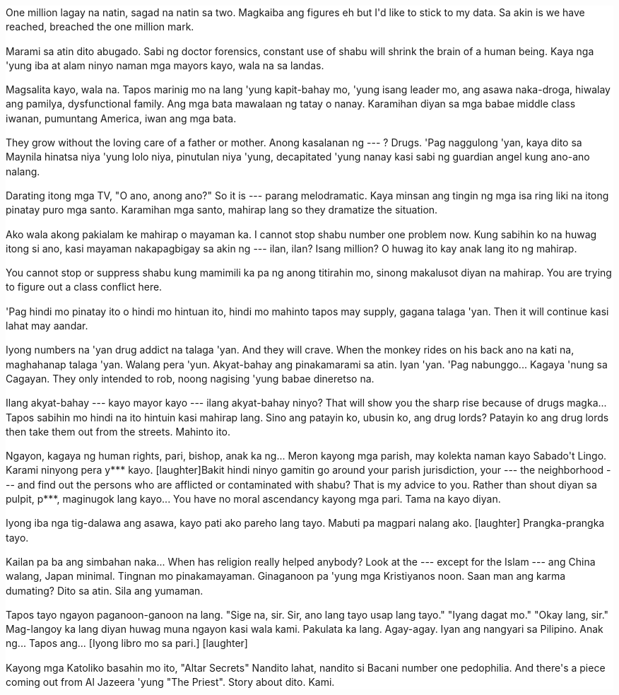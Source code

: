 One million lagay na natin, sagad na natin sa two. Magkaiba ang figures eh but I'd like to stick to my data. Sa akin is we have reached, breached the one million mark.

Marami sa atin dito abugado. Sabi ng doctor forensics, constant use of shabu will shrink the brain of a human being. Kaya nga 'yung iba at alam ninyo naman mga mayors kayo, wala na sa landas.

Magsalita kayo, wala na. Tapos marinig mo na lang 'yung kapit-bahay mo, 'yung isang leader mo, ang asawa naka-droga, hiwalay ang pamilya, dysfunctional family. Ang mga bata mawalaan ng tatay o nanay. Karamihan diyan sa mga babae middle class iwanan, pumuntang America, iwan ang mga bata.

They grow without the loving care of a father or mother. Anong kasalanan ng --- ? Drugs. 'Pag naggulong 'yan, kaya dito sa Maynila hinatsa niya 'yung lolo niya, pinutulan niya 'yung, decapitated 'yung nanay kasi sabi ng guardian angel kung ano-ano nalang.

Darating itong mga TV, "O ano, anong ano?" So it is --- parang melodramatic. Kaya minsan ang tingin ng mga isa ring liki na itong pinatay puro mga santo. Karamihan mga santo, mahirap lang so they dramatize the situation.

Ako wala akong pakialam ke mahirap o mayaman ka. I cannot stop shabu number one problem now. Kung sabihin ko na huwag itong si ano, kasi mayaman nakapagbigay sa akin ng --- ilan, ilan? Isang million? O huwag ito kay anak lang ito ng mahirap.

You cannot stop or suppress shabu kung mamimili ka pa ng anong titirahin mo, sinong makalusot diyan na mahirap. You are trying to figure out a class conflict here.

'Pag hindi mo pinatay ito o hindi mo hintuan ito, hindi mo mahinto tapos may supply, gagana talaga 'yan. Then it will continue kasi lahat may aandar.

Iyong numbers na 'yan drug addict na talaga 'yan. And they will crave. When the monkey rides on his back ano na kati na, maghahanap talaga 'yan. Walang pera 'yun. Akyat-bahay ang pinakamarami sa atin. Iyan 'yan. 'Pag nabunggo... Kagaya 'nung sa Cagayan. They only intended to rob, noong nagising 'yung babae dineretso na.

Ilang akyat-bahay --- kayo mayor kayo --- ilang akyat-bahay ninyo? That will show you the sharp rise because of drugs magka... Tapos sabihin mo hindi na ito hintuin kasi mahirap lang. Sino ang patayin ko, ubusin ko, ang drug lords? Patayin ko ang drug lords then take them out from the streets. Mahinto ito.

Ngayon, kagaya ng human rights, pari, bishop, anak ka ng... Meron kayong mga parish, may kolekta naman kayo Sabado't Lingo. Karami ninyong pera y\*\*\* kayo. [laughter]Bakit hindi ninyo gamitin go around your parish jurisdiction, your --- the neighborhood --- and find out the persons who are afflicted or contaminated with shabu? That is my advice to you. Rather than shout diyan sa pulpit, p\*\*\*, maginugok lang kayo... You have no moral ascendancy kayong mga pari. Tama na kayo diyan.

Iyong iba nga tig-dalawa ang asawa, kayo pati ako pareho lang tayo. Mabuti pa magpari nalang ako. [laughter] Prangka-prangka tayo.

Kailan pa ba ang simbahan naka... When has religion really helped anybody? Look at the --- except for the Islam --- ang China walang, Japan minimal. Tingnan mo pinakamayaman. Ginaganoon pa 'yung mga Kristiyanos noon. Saan man ang karma dumating? Dito sa atin. Sila ang yumaman.

Tapos tayo ngayon paganoon-ganoon na lang. "Sige na, sir. Sir, ano lang tayo usap lang tayo." "Iyang dagat mo." "Okay lang, sir." Mag-langoy ka lang diyan huwag muna ngayon kasi wala kami. Pakulata ka lang. Agay-agay. Iyan ang nangyari sa Pilipino. Anak ng... Tapos ang... [Iyong libro mo sa pari.] [laughter]

Kayong mga Katoliko basahin mo ito, "Altar Secrets" Nandito lahat, nandito si Bacani number one pedophilia. And there's a piece coming out from Al Jazeera 'yung "The Priest". Story about dito. Kami.
